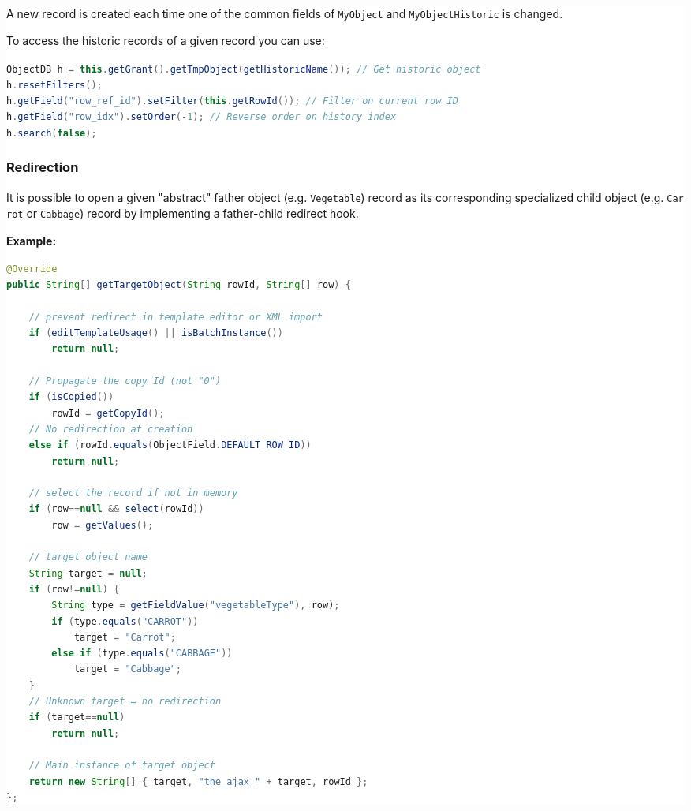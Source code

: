 A new record is created each time one of the common fields of `MyObject` and `MyObjectHistoric` is changed.

To access the historic records of a given record you can use:

```Java
ObjectDB h = this.getGrant().getTmpObject(getHistoricName()); // Get historic object
h.resetFilters();
h.getField("row_ref_id").setFilter(this.getRowId()); // Filter on current row ID
h.getField("row_idx").setOrder(-1); // Reverse order on history index
h.search(false);
```

<h3 id="redirections">Redirection</h3>
 
It is possible to open a given "abstract" father object (e.g. `Vegetable`) record
as its corresponding specialized child object (e.g. `Carrot` or `Cabbage`) record by implementing a father-child redirect hook.
 
**Example:**

```java
@Override
public String[] getTargetObject(String rowId, String[] row) {

	// prevent redirect in template editor or XML import
	if (editTemplateUsage() || isBatchInstance())
		return null;

	// Propagate the copy Id (not "0")
    if (isCopied())
		rowId = getCopyId();
	// No redirection at creation
	else if (rowId.equals(ObjectField.DEFAULT_ROW_ID))
		return null;

	// select the record if not in memory
	if (row==null && select(rowId))
		row = getValues();

	// target object name
	String target = null;
	if (row!=null) {
		String type = getFieldValue("vegetableType"), row);
		if (type.equals("CARROT"))
			target = "Carrot";
		else if (type.equals("CABBAGE"))
			target = "Cabbage";
	}
	// Unknown target = no redirection
	if (target==null)
		return null;

	// Main instance of target object
	return new String[] { target, "the_ajax_" + target, rowId };
};
```
